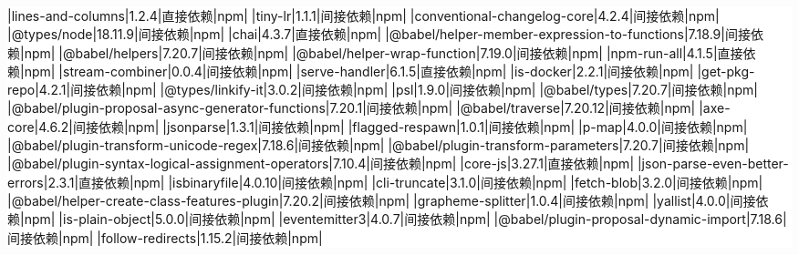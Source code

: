 |lines-and-columns|1.2.4|直接依赖|npm|
|tiny-lr|1.1.1|间接依赖|npm|
|conventional-changelog-core|4.2.4|间接依赖|npm|
|@types/node|18.11.9|间接依赖|npm|
|chai|4.3.7|直接依赖|npm|
|@babel/helper-member-expression-to-functions|7.18.9|间接依赖|npm|
|@babel/helpers|7.20.7|间接依赖|npm|
|@babel/helper-wrap-function|7.19.0|间接依赖|npm|
|npm-run-all|4.1.5|直接依赖|npm|
|stream-combiner|0.0.4|间接依赖|npm|
|serve-handler|6.1.5|直接依赖|npm|
|is-docker|2.2.1|间接依赖|npm|
|get-pkg-repo|4.2.1|间接依赖|npm|
|@types/linkify-it|3.0.2|间接依赖|npm|
|psl|1.9.0|间接依赖|npm|
|@babel/types|7.20.7|间接依赖|npm|
|@babel/plugin-proposal-async-generator-functions|7.20.1|间接依赖|npm|
|@babel/traverse|7.20.12|间接依赖|npm|
|axe-core|4.6.2|间接依赖|npm|
|jsonparse|1.3.1|间接依赖|npm|
|flagged-respawn|1.0.1|间接依赖|npm|
|p-map|4.0.0|间接依赖|npm|
|@babel/plugin-transform-unicode-regex|7.18.6|间接依赖|npm|
|@babel/plugin-transform-parameters|7.20.7|间接依赖|npm|
|@babel/plugin-syntax-logical-assignment-operators|7.10.4|间接依赖|npm|
|core-js|3.27.1|直接依赖|npm|
|json-parse-even-better-errors|2.3.1|直接依赖|npm|
|isbinaryfile|4.0.10|间接依赖|npm|
|cli-truncate|3.1.0|间接依赖|npm|
|fetch-blob|3.2.0|间接依赖|npm|
|@babel/helper-create-class-features-plugin|7.20.2|间接依赖|npm|
|grapheme-splitter|1.0.4|间接依赖|npm|
|yallist|4.0.0|间接依赖|npm|
|is-plain-object|5.0.0|间接依赖|npm|
|eventemitter3|4.0.7|间接依赖|npm|
|@babel/plugin-proposal-dynamic-import|7.18.6|间接依赖|npm|
|follow-redirects|1.15.2|间接依赖|npm|